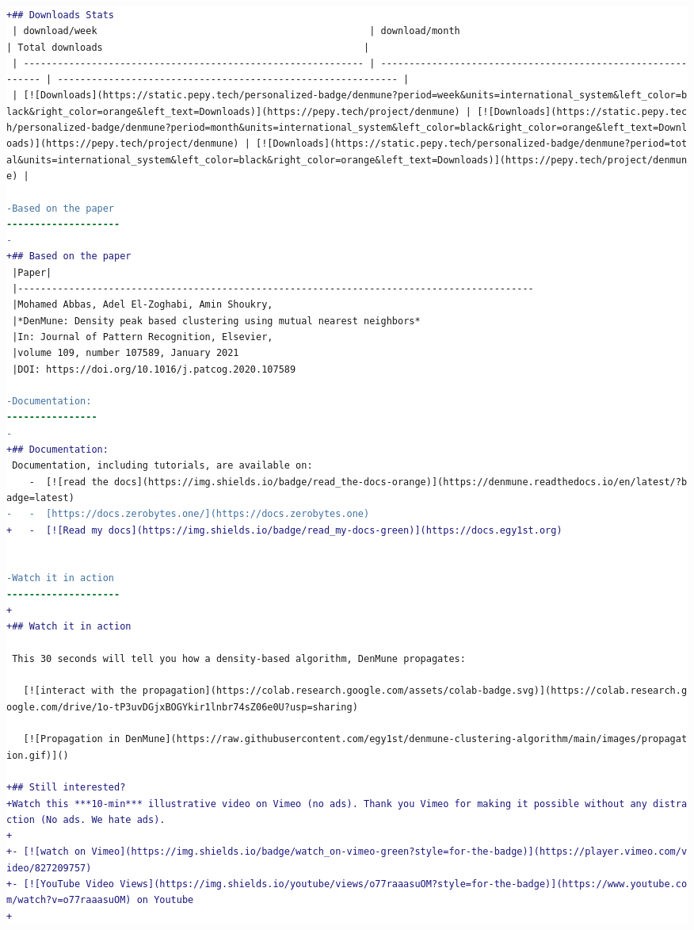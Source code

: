 ```diff
+## Downloads Stats
 | download/week                                                | download/month                                               | Total downloads                                              |
 | ------------------------------------------------------------ | ------------------------------------------------------------ | ------------------------------------------------------------ |
 | [![Downloads](https://static.pepy.tech/personalized-badge/denmune?period=week&units=international_system&left_color=black&right_color=orange&left_text=Downloads)](https://pepy.tech/project/denmune) | [![Downloads](https://static.pepy.tech/personalized-badge/denmune?period=month&units=international_system&left_color=black&right_color=orange&left_text=Downloads)](https://pepy.tech/project/denmune) | [![Downloads](https://static.pepy.tech/personalized-badge/denmune?period=total&units=international_system&left_color=black&right_color=orange&left_text=Downloads)](https://pepy.tech/project/denmune) |
 
-Based on the paper
--------------------
-
+## Based on the paper
 |Paper|
 |-------------------------------------------------------------------------------------------
 |Mohamed Abbas, Adel El-Zoghabi, Amin Shoukry,                                                                       
 |*DenMune: Density peak based clustering using mutual nearest neighbors*                                           
 |In: Journal of Pattern Recognition, Elsevier,                                                                 
 |volume 109, number 107589, January 2021                                                                      
 |DOI: https://doi.org/10.1016/j.patcog.2020.107589                                                 
 
-Documentation:
----------------
-
+## Documentation:
 Documentation, including tutorials, are available on:
    -  [![read the docs](https://img.shields.io/badge/read_the-docs-orange)](https://denmune.readthedocs.io/en/latest/?badge=latest)
-   -  [https://docs.zerobytes.one/](https://docs.zerobytes.one)
+   -  [![Read my docs](https://img.shields.io/badge/read_my-docs-green)](https://docs.egy1st.org)
 
 
-Watch it in action
--------------------
+
+## Watch it in action
 
 This 30 seconds will tell you how a density-based algorithm, DenMune propagates:
 
   [![interact with the propagation](https://colab.research.google.com/assets/colab-badge.svg)](https://colab.research.google.com/drive/1o-tP3uvDGjxBOGYkir1lnbr74sZ06e0U?usp=sharing)
 
   [![Propagation in DenMune](https://raw.githubusercontent.com/egy1st/denmune-clustering-algorithm/main/images/propagation.gif)]()
 
+## Still interested?
+Watch this ***10-min*** illustrative video on Vimeo (no ads). Thank you Vimeo for making it possible without any distraction (No ads. We hate ads).
+
+- [![watch on Vimeo](https://img.shields.io/badge/watch_on-vimeo-green?style=for-the-badge)](https://player.vimeo.com/video/827209757)
+- [![YouTube Video Views](https://img.shields.io/youtube/views/o77raaasuOM?style=for-the-badge)](https://www.youtube.com/watch?v=o77raaasuOM) on Youtube
+
```